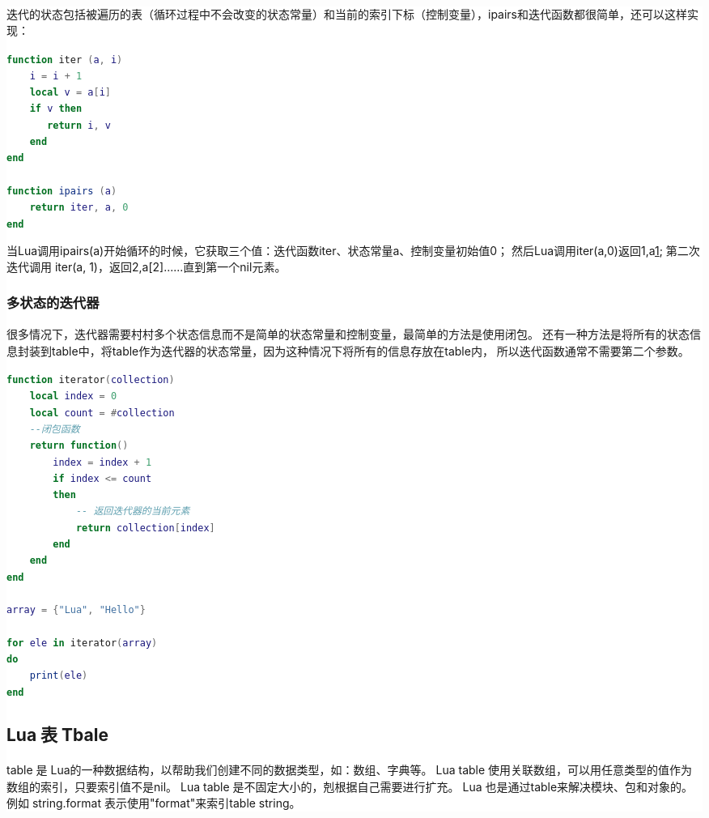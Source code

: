 迭代的状态包括被遍历的表（循环过程中不会改变的状态常量）和当前的索引下标（控制变量），ipairs和迭代函数都很简单，还可以这样实现：
```lua
function iter (a, i)
    i = i + 1
    local v = a[i]
    if v then
       return i, v
    end
end
 
function ipairs (a)
    return iter, a, 0
end
```

当Lua调用ipairs(a)开始循环的时候，它获取三个值：迭代函数iter、状态常量a、控制变量初始值0；
然后Lua调用iter(a,0)返回1,a[1](除非a[1]为nil);
第二次迭代调用 iter(a, 1)，返回2,a[2]......直到第一个nil元素。

### 多状态的迭代器

很多情况下，迭代器需要村村多个状态信息而不是简单的状态常量和控制变量，最简单的方法是使用闭包。
还有一种方法是将所有的状态信息封装到table中，将table作为迭代器的状态常量，因为这种情况下将所有的信息存放在table内，
所以迭代函数通常不需要第二个参数。

```lua
function iterator(collection)
    local index = 0
    local count = #collection
    --闭包函数
    return function()
        index = index + 1
        if index <= count
        then
            -- 返回迭代器的当前元素
            return collection[index]
        end
    end
end

array = {"Lua", "Hello"}

for ele in iterator(array)
do
    print(ele)
end
```

## Lua 表 Tbale

table 是 Lua的一种数据结构，以帮助我们创建不同的数据类型，如：数组、字典等。
Lua table 使用关联数组，可以用任意类型的值作为数组的索引，只要索引值不是nil。
Lua table 是不固定大小的，剋根据自己需要进行扩充。
Lua 也是通过table来解决模块、包和对象的。
例如 string.format 表示使用"format"来索引table string。
